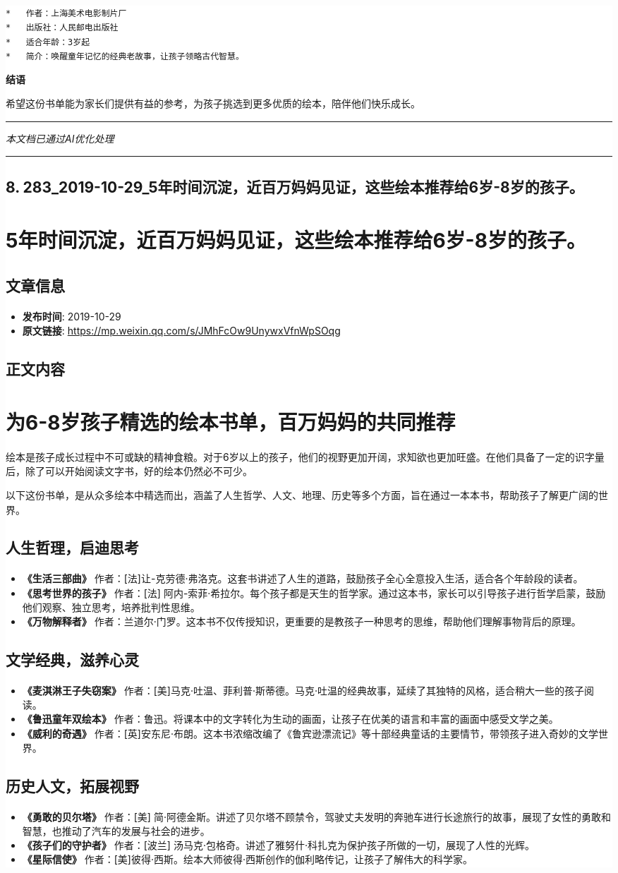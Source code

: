     *   作者：上海美术电影制片厂
    *   出版社：人民邮电出版社
    *   适合年龄：3岁起
    *   简介：唤醒童年记忆的经典老故事，让孩子领略古代智慧。

**结语**

希望这份书单能为家长们提供有益的参考，为孩子挑选到更多优质的绘本，陪伴他们快乐成长。


---
*本文档已通过AI优化处理*


---


## 8. 283_2019-10-29_5年时间沉淀，近百万妈妈见证，这些绘本推荐给6岁-8岁的孩子。

# 5年时间沉淀，近百万妈妈见证，这些绘本推荐给6岁-8岁的孩子。

## 文章信息
- **发布时间**: 2019-10-29
- **原文链接**: https://mp.weixin.qq.com/s/JMhFcOw9UnywxVfnWpSOqg


## 正文内容

# 为6-8岁孩子精选的绘本书单，百万妈妈的共同推荐

绘本是孩子成长过程中不可或缺的精神食粮。对于6岁以上的孩子，他们的视野更加开阔，求知欲也更加旺盛。在他们具备了一定的识字量后，除了可以开始阅读文字书，好的绘本仍然必不可少。

以下这份书单，是从众多绘本中精选而出，涵盖了人生哲学、人文、地理、历史等多个方面，旨在通过一本本书，帮助孩子了解更广阔的世界。

## 人生哲理，启迪思考

*   **《生活三部曲》** 作者：[法]让-克劳德·弗洛克。这套书讲述了人生的道路，鼓励孩子全心全意投入生活，适合各个年龄段的读者。
*   **《思考世界的孩子》** 作者：[法] 阿内-索菲·希拉尔。每个孩子都是天生的哲学家。通过这本书，家长可以引导孩子进行哲学启蒙，鼓励他们观察、独立思考，培养批判性思维。
*   **《万物解释者》** 作者：兰道尔·门罗。这本书不仅传授知识，更重要的是教孩子一种思考的思维，帮助他们理解事物背后的原理。

## 文学经典，滋养心灵

*   **《麦淇淋王子失窃案》** 作者：[美]马克·吐温、菲利普·斯蒂德。马克·吐温的经典故事，延续了其独特的风格，适合稍大一些的孩子阅读。
*   **《鲁迅童年双绘本》** 作者：鲁迅。将课本中的文字转化为生动的画面，让孩子在优美的语言和丰富的画面中感受文学之美。
*   **《威利的奇遇》** 作者：[英]安东尼·布朗。这本书浓缩改编了《鲁宾逊漂流记》等十部经典童话的主要情节，带领孩子进入奇妙的文学世界。

## 历史人文，拓展视野

*   **《勇敢的贝尔塔》** 作者：[美] 简·阿德金斯。讲述了贝尔塔不顾禁令，驾驶丈夫发明的奔驰车进行长途旅行的故事，展现了女性的勇敢和智慧，也推动了汽车的发展与社会的进步。
*   **《孩子们的守护者》** 作者：[波兰] 汤马克·包格奇。讲述了雅努什·科扎克为保护孩子所做的一切，展现了人性的光辉。
*   **《星际信使》** 作者：[美]彼得·西斯。绘本大师彼得·西斯创作的伽利略传记，让孩子了解伟大的科学家。
